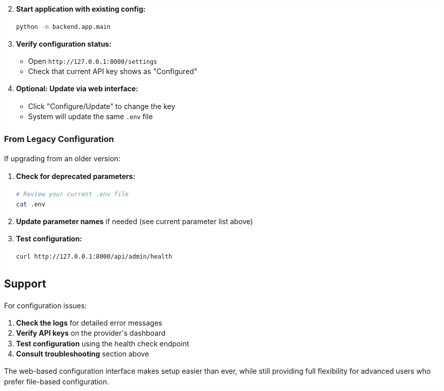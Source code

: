 2. **Start application with existing config:**
   ```bash
   python -m backend.app.main
   ```

3. **Verify configuration status:**
   - Open `http://127.0.0.1:8000/settings`
   - Check that current API key shows as "Configured"

4. **Optional: Update via web interface:**
   - Click "Configure/Update" to change the key
   - System will update the same `.env` file

### From Legacy Configuration

If upgrading from an older version:

1. **Check for deprecated parameters:**
   ```bash
   # Review your current .env file
   cat .env
   ```

2. **Update parameter names** if needed (see current parameter list above)

3. **Test configuration:**
   ```bash
   curl http://127.0.0.1:8000/api/admin/health
   ```

## Support

For configuration issues:

1. **Check the logs** for detailed error messages
2. **Verify API keys** on the provider's dashboard
3. **Test configuration** using the health check endpoint
4. **Consult troubleshooting** section above

The web-based configuration interface makes setup easier than ever, while still providing full flexibility for advanced users who prefer file-based configuration.

